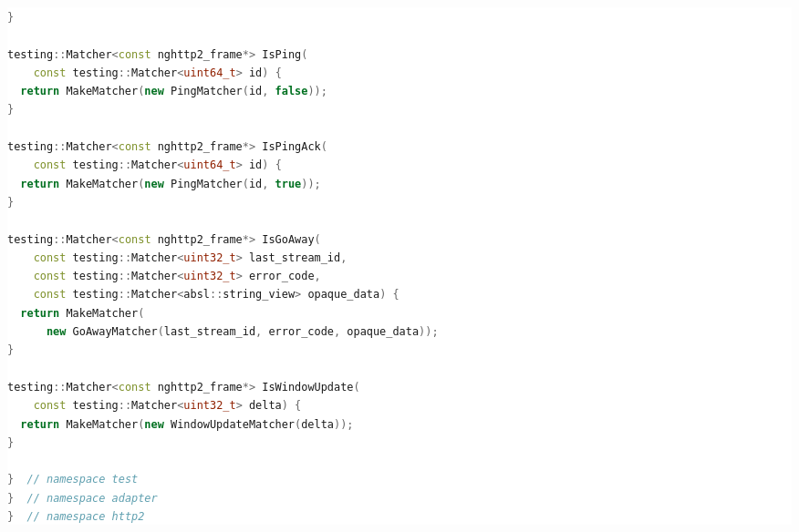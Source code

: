 ```cpp
}

testing::Matcher<const nghttp2_frame*> IsPing(
    const testing::Matcher<uint64_t> id) {
  return MakeMatcher(new PingMatcher(id, false));
}

testing::Matcher<const nghttp2_frame*> IsPingAck(
    const testing::Matcher<uint64_t> id) {
  return MakeMatcher(new PingMatcher(id, true));
}

testing::Matcher<const nghttp2_frame*> IsGoAway(
    const testing::Matcher<uint32_t> last_stream_id,
    const testing::Matcher<uint32_t> error_code,
    const testing::Matcher<absl::string_view> opaque_data) {
  return MakeMatcher(
      new GoAwayMatcher(last_stream_id, error_code, opaque_data));
}

testing::Matcher<const nghttp2_frame*> IsWindowUpdate(
    const testing::Matcher<uint32_t> delta) {
  return MakeMatcher(new WindowUpdateMatcher(delta));
}

}  // namespace test
}  // namespace adapter
}  // namespace http2
```